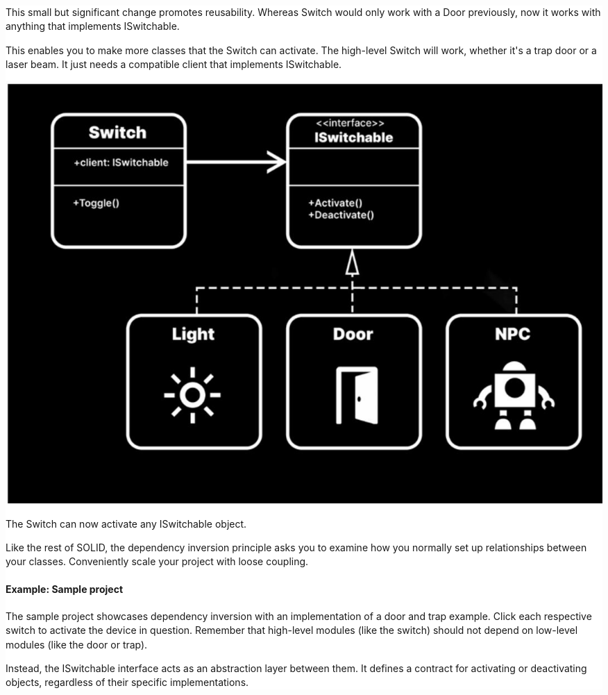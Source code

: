 <span id="page-40-0"></span>This small but significant change promotes reusability. Whereas Switch would only work with a Door previously, now it works with anything that implements ISwitchable.

This enables you to make more classes that the Switch can activate. The high-level Switch will work, whether it's a trap door or a laser beam. It just needs a compatible client that implements ISwitchable.

![](_page_40_Figure_3.jpeg)

The Switch can now activate any ISwitchable object.

Like the rest of SOLID, the dependency inversion principle asks you to examine how you normally set up relationships between your classes. Conveniently scale your project with loose coupling.

#### **Example: Sample project**

The sample project showcases dependency inversion with an implementation of a door and trap example. Click each respective switch to activate the device in question. Remember that high-level modules (like the switch) should not depend on low-level modules (like the door or trap).

Instead, the ISwitchable interface acts as an abstraction layer between them. It defines a contract for activating or deactivating objects, regardless of their specific implementations.
